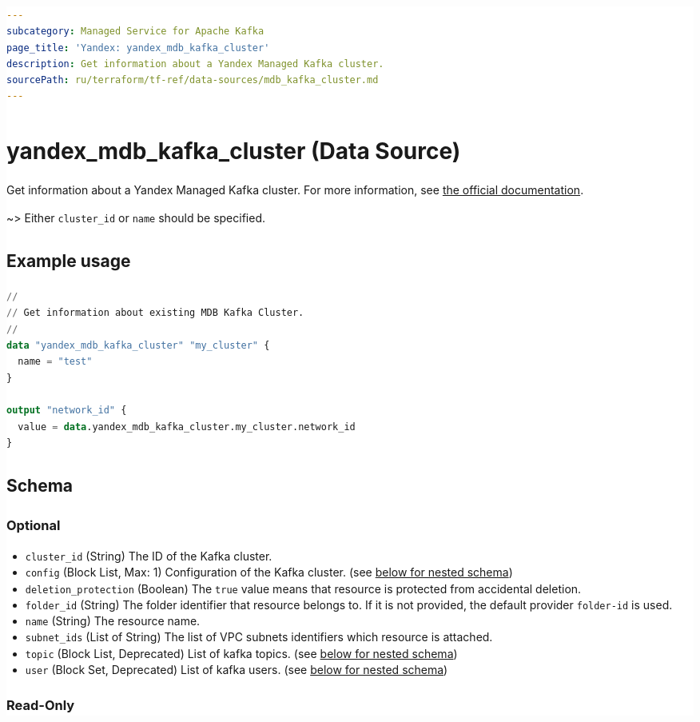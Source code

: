 ```yaml
---
subcategory: Managed Service for Apache Kafka
page_title: 'Yandex: yandex_mdb_kafka_cluster'
description: Get information about a Yandex Managed Kafka cluster.
sourcePath: ru/terraform/tf-ref/data-sources/mdb_kafka_cluster.md
---
```


# yandex_mdb_kafka_cluster (Data Source)

Get information about a Yandex Managed Kafka cluster. For more information, see [the official documentation](https://yandex.cloud/docs/managed-kafka/concepts).

~> Either `cluster_id` or `name` should be specified.

## Example usage

```terraform
//
// Get information about existing MDB Kafka Cluster.
//
data "yandex_mdb_kafka_cluster" "my_cluster" {
  name = "test"
}

output "network_id" {
  value = data.yandex_mdb_kafka_cluster.my_cluster.network_id
}
```


## Schema

### Optional

- `cluster_id` (String) The ID of the Kafka cluster.
- `config` (Block List, Max: 1) Configuration of the Kafka cluster. (see [below for nested schema](#nestedblock--config))
- `deletion_protection` (Boolean) The `true` value means that resource is protected from accidental deletion.
- `folder_id` (String) The folder identifier that resource belongs to. If it is not provided, the default provider `folder-id` is used.
- `name` (String) The resource name.
- `subnet_ids` (List of String) The list of VPC subnets identifiers which resource is attached.
- `topic` (Block List, Deprecated) List of kafka topics. (see [below for nested schema](#nestedblock--topic))
- `user` (Block Set, Deprecated) List of kafka users. (see [below for nested schema](#nestedblock--user))

### Read-Only

